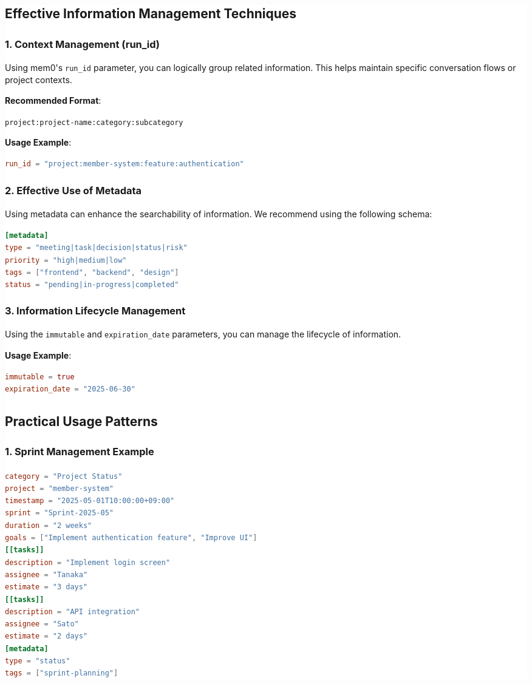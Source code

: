 ## Effective Information Management Techniques

### 1. Context Management (run_id)

Using mem0's `run_id` parameter, you can logically group related information. This helps maintain specific conversation flows or project contexts.

**Recommended Format**:
```
project:project-name:category:subcategory
```

**Usage Example**:
```toml
run_id = "project:member-system:feature:authentication"
```

### 2. Effective Use of Metadata

Using metadata can enhance the searchability of information. We recommend using the following schema:
```toml
[metadata]
type = "meeting|task|decision|status|risk"
priority = "high|medium|low"
tags = ["frontend", "backend", "design"]
status = "pending|in-progress|completed"
```

### 3. Information Lifecycle Management

Using the `immutable` and `expiration_date` parameters, you can manage the lifecycle of information.

**Usage Example**:
```toml
immutable = true
expiration_date = "2025-06-30"
```

## Practical Usage Patterns

### 1. Sprint Management Example
```toml
category = "Project Status"
project = "member-system"
timestamp = "2025-05-01T10:00:00+09:00"
sprint = "Sprint-2025-05"
duration = "2 weeks"
goals = ["Implement authentication feature", "Improve UI"]
[[tasks]]
description = "Implement login screen"
assignee = "Tanaka"
estimate = "3 days"
[[tasks]]
description = "API integration"
assignee = "Sato"
estimate = "2 days"
[metadata]
type = "status"
tags = ["sprint-planning"]
```
